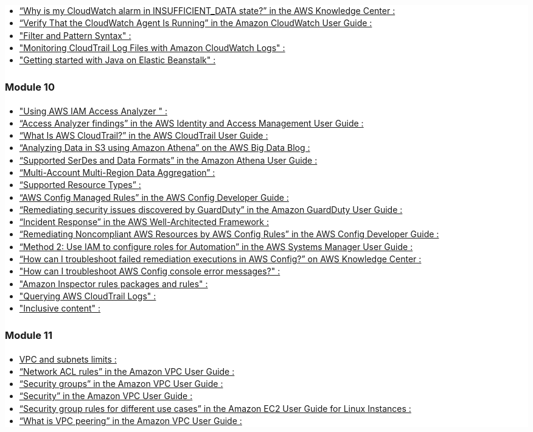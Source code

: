 * [“Why is my CloudWatch alarm in INSUFFICIENT_DATA state?” in the AWS Knowledge Center : ](https://aws.amazon.com/premiumsupport/knowledge-center/cloudwatch-alarm-insufficient-data-state/)
* [“Verify That the CloudWatch Agent Is Running” in the Amazon CloudWatch User Guide : ](https://docs.aws.amazon.com/AmazonCloudWatch/latest/monitoring/troubleshooting-CloudWatch-Agent.html#CloudWatch-Agent-troubleshooting-verify-running)
* ["Filter and Pattern Syntax" : ](https://docs.aws.amazon.com/AmazonCloudWatch/latest/logs/FilterAndPatternSyntax.html)
* ["Monitoring CloudTrail Log Files with Amazon CloudWatch Logs" :]( https://docs.aws.amazon.com/awscloudtrail/latest/userguide/monitor-cloudtrail-log-files-with-cloudwatch-logs.html)
* ["Getting started with Java on Elastic Beanstalk" :](https://docs.aws.amazon.com/elasticbeanstalk/latest/dg/java-getstarted.html)
### Module 10

* ["Using AWS IAM Access Analyzer " :]( https://docs.aws.amazon.com/IAM/latest/UserGuide/what-is-access-analyzer.html)
* [“Access Analyzer findings” in the AWS Identity and Access Management User Guide :]( https://docs.aws.amazon.com/IAM/latest/UserGuide/access-analyzer-findings.html)
* [“What Is AWS CloudTrail?” in the AWS CloudTrail User Guide :]( https://docs.aws.amazon.com/awscloudtrail/latest/userguide/cloudtrail-user-guide.html)
* [“Analyzing Data in S3 using Amazon Athena” on the AWS Big Data Blog :](https://aws.amazon.com/blogs/big-data/analyzing-data-in-s3-using-amazon-athena)
* [“Supported SerDes and Data Formats” in the Amazon Athena User Guide :]( https://docs.aws.amazon.com/athena/latest/ug/supported-serdes.html)
* [“Multi-Account Multi-Region Data Aggregation” :]( https://docs.aws.amazon.com/config/latest/developerguide/aggregate-data.html)
* [“Supported Resource Types” :]( http://docs.aws.amazon.com/config/latest/developerguide/resource-config-reference.html)
* [“AWS Config Managed Rules” in the AWS Config Developer Guide :]( http://docs.aws.amazon.com/config/latest/developerguide/evaluate-config_use-managed-rules.html)
* [“Remediating security issues discovered by GuardDuty” in the Amazon GuardDuty User Guide :]( https://docs.aws.amazon.com/guardduty/latest/ug/guardduty_remediate.html)
* [“Incident Response” in the AWS Well-Architected Framework :]( https://docs.aws.amazon.com/wellarchitected/latest/security-pillar/incident-response.html)
* [“Remediating Noncompliant AWS Resources by AWS Config Rules” in the AWS Config Developer Guide :]( https://docs.aws.amazon.com/config/latest/developerguide/remediation.html)
* [“Method 2: Use IAM to configure roles for Automation” in the AWS Systems Manager User Guide : ](https://docs.aws.amazon.com/systems-manager/latest/userguide/automation-permissions.html)
* [“How can I troubleshoot failed remediation executions in AWS Config?” on AWS Knowledge Center :]( https://aws.amazon.com/premiumsupport/knowledge-center/config-remediation-executions/)
* ["How can I troubleshoot AWS Config console error messages?" :]( https://aws.amazon.com/premiumsupport/knowledge-center/config-console-error/)
* ["Amazon Inspector rules packages and rules" : ](https://docs.aws.amazon.com/inspector/latest/userguide/inspector_rule-packages.html)
* ["Querying AWS CloudTrail Logs" :]( https://docs.aws.amazon.com/athena/latest/ug/cloudtrail-logs.html)
* ["Inclusive content" :]( https://alpha-docs-aws.amazon.com/awsstyleguide/latest/styleguide/inclusive.html)

### Module 11

* [VPC and subnets limits :]( https://docs.aws.amazon.com/AmazonVPC/latest/UserGuide/amazon-vpc-limits.html#vpc-limits-vpcs-subnets)
* [“Network ACL rules” in the Amazon VPC User Guide :]( https://docs.aws.amazon.com/vpc/latest/userguide/vpc-network-acls.html#nacl-rules)
* [“Security groups” in the Amazon VPC User Guide :]( https://docs.aws.amazon.com/AmazonVPC/latest/UserGuide/amazon-vpc-limits.html#vpc-limits-security-groups)
* [“Security” in the Amazon VPC User Guide :]( https://docs.aws.amazon.com/AmazonVPC/latest/UserGuide/VPC_Scenario3.html#VPC_Scenario3_Security)
* [“Security group rules for different use cases” in the Amazon EC2 User Guide for Linux Instances : ](https://docs.aws.amazon.com/AWSEC2/latest/UserGuide/security-group-rules-reference.html)
* [“What is VPC peering” in the Amazon VPC User Guide :]( https://aws.amazon.com/about-aws/whats-new/2017/11/announcing-support-for-inter-region-vpc-peering/)
